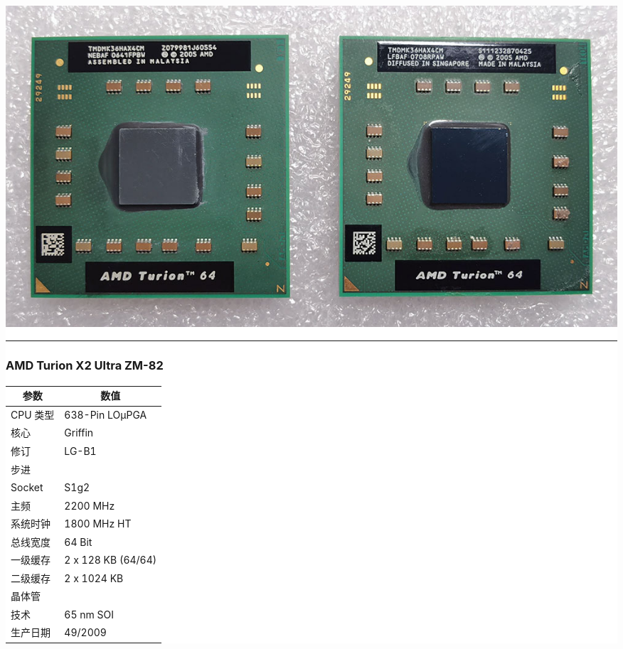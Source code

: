 ![AMD Turion 64 MK-36 ](/images/cpus/AMD/AMD_Turion_64_MK-36_3.jpg)

---------

### AMD Turion X2 Ultra ZM-82

| 参数 | 数值 |
| ------ | ------ |
| CPU 类型 | 638-Pin LOµPGA |
| 核心 | Griffin |
| 修订 | LG-B1 |
| 步进 |  |
| Socket | S1g2 |
| 主频 | 2200 MHz |
| 系统时钟 | 1800 MHz HT |
| 总线宽度 | 64 Bit |
| 一级缓存 | 2 x 128 KB (64/64) |
| 二级缓存 | 2 x 1024 KB |
| 晶体管 |  |
| 技术 | 65 nm SOI |
| 生产日期 | 49/2009 |
